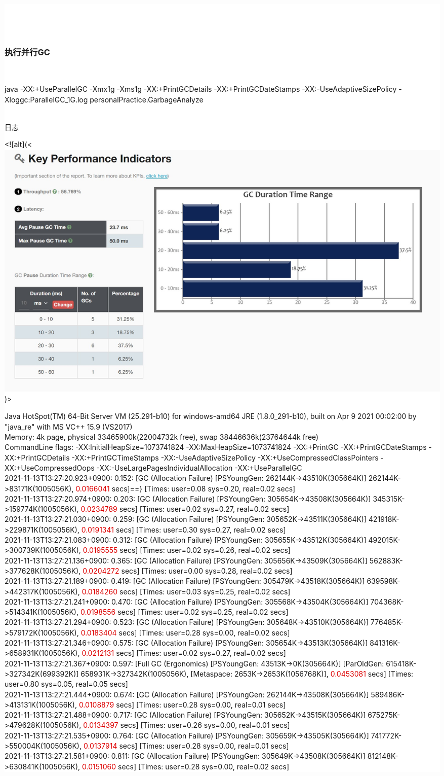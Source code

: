 
<br/>
<br/>
<br/>


<h3>执行并行GC </h3><br/>

java -XX:+UseParallelGC -Xmx1g -Xms1g -XX:+PrintGCDetails -XX:+PrintGCDateStamps -XX:-UseAdaptiveSizePolicy -Xloggc:ParallelGC_1G.log  personalPractice.GarbageAnalyze

<br/>
日志
<br/>

<![alt](<![alt](./jpgs/串行GC时间统计.jpg))>

Java HotSpot(TM) 64-Bit Server VM (25.291-b10) for windows-amd64 JRE (1.8.0_291-b10), built on Apr  9 2021 00:02:00 by "java_re" with MS VC++ 15.9 (VS2017)<br/>
Memory: 4k page, physical 33465900k(22004732k free), swap 38446636k(23764644k free)<br/>
CommandLine flags: -XX:InitialHeapSize=1073741824 -XX:MaxHeapSize=1073741824 -XX:+PrintGC -XX:+PrintGCDateStamps -XX:+PrintGCDetails -XX:+PrintGCTimeStamps -XX:-UseAdaptiveSizePolicy -XX:+UseCompressedClassPointers -XX:+UseCompressedOops -XX:-UseLargePagesIndividualAllocation -XX:+UseParallelGC <br/>
2021-11-13T13:27:20.923+0900: 0.152: [GC (Allocation Failure) [PSYoungGen: 262144K->43510K(305664K)] 262144K->83171K(1005056K),<font color="#dd0000"> 0.0166041</font> secs]==} [Times: user=0.08 sys=0.20, real=0.02</font> secs] <br/>
2021-11-13T13:27:20.974+0900: 0.203: [GC (Allocation Failure) [PSYoungGen: 305654K->43508K(305664K)] 345315K->159774K(1005056K),<font color="#dd0000"> 0.0234789</font> secs] [Times: user=0.02 sys=0.27, real=0.02</font> secs] <br/>
2021-11-13T13:27:21.030+0900: 0.259: [GC (Allocation Failure) [PSYoungGen: 305652K->43511K(305664K)] 421918K->229871K(1005056K),<font color="#dd0000"> 0.0191341</font> secs] [Times: user=0.30 sys=0.27, real=0.02</font> secs] <br/>
2021-11-13T13:27:21.083+0900: 0.312: [GC (Allocation Failure) [PSYoungGen: 305655K->43512K(305664K)] 492015K->300739K(1005056K),<font color="#dd0000"> 0.0195555</font> secs] [Times: user=0.02 sys=0.26, real=0.02</font> secs] <br/>
2021-11-13T13:27:21.136+0900: 0.365: [GC (Allocation Failure) [PSYoungGen: 305656K->43509K(305664K)] 562883K->377628K(1005056K),<font color="#dd0000"> 0.0204272</font> secs] [Times: user=0.00 sys=0.28, real=0.02</font> secs] <br/>
2021-11-13T13:27:21.189+0900: 0.419: [GC (Allocation Failure) [PSYoungGen: 305479K->43518K(305664K)] 639598K->442317K(1005056K),<font color="#dd0000"> 0.0184260</font> secs] [Times: user=0.03 sys=0.25, real=0.02</font> secs] <br/>
2021-11-13T13:27:21.241+0900: 0.470: [GC (Allocation Failure) [PSYoungGen: 305568K->43504K(305664K)] 704368K->514341K(1005056K),<font color="#dd0000"> 0.0198556</font> secs] [Times: user=0.02 sys=0.25, real=0.02</font> secs] <br/>
2021-11-13T13:27:21.294+0900: 0.523: [GC (Allocation Failure) [PSYoungGen: 305648K->43510K(305664K)] 776485K->579172K(1005056K),<font color="#dd0000"> 0.0183404</font> secs] [Times: user=0.28 sys=0.00, real=0.02</font> secs] <br/>
2021-11-13T13:27:21.346+0900: 0.575: [GC (Allocation Failure) [PSYoungGen: 305654K->43513K(305664K)] 841316K->658931K(1005056K),<font color="#dd0000"> 0.0212131</font> secs] [Times: user=0.02 sys=0.27, real=0.02</font> secs] <br/>
2021-11-13T13:27:21.367+0900: 0.597: [Full GC (Ergonomics) [PSYoungGen: 43513K->0K(305664K)] [ParOldGen: 615418K->327342K(699392K)] 658931K->327342K(1005056K), [Metaspace: 2653K->2653K(1056768K)], <font color="#dd0000"> 0.0453081</font> secs] [Times: user=0.80 sys=0.05, real=0.05</font> secs] <br/>
2021-11-13T13:27:21.444+0900: 0.674: [GC (Allocation Failure) [PSYoungGen: 262144K->43508K(305664K)] 589486K->413131K(1005056K),<font color="#dd0000"> 0.0108879</font> secs] [Times: user=0.28 sys=0.00, real=0.01</font> secs] <br/>
2021-11-13T13:27:21.488+0900: 0.717: [GC (Allocation Failure) [PSYoungGen: 305652K->43515K(305664K)] 675275K->479628K(1005056K),<font color="#dd0000"> 0.0134397</font> secs] [Times: user=0.26 sys=0.00, real=0.01</font> secs] <br/>
2021-11-13T13:27:21.535+0900: 0.764: [GC (Allocation Failure) [PSYoungGen: 305659K->43505K(305664K)] 741772K->550004K(1005056K),<font color="#dd0000"> 0.0137914</font> secs] [Times: user=0.28 sys=0.00, real=0.01</font> secs] <br/>
2021-11-13T13:27:21.581+0900: 0.811: [GC (Allocation Failure) [PSYoungGen: 305649K->43508K(305664K)] 812148K->630841K(1005056K),<font color="#dd0000"> 0.0151060</font> secs] [Times: user=0.28 sys=0.00, real=0.02</font> secs] <br/>